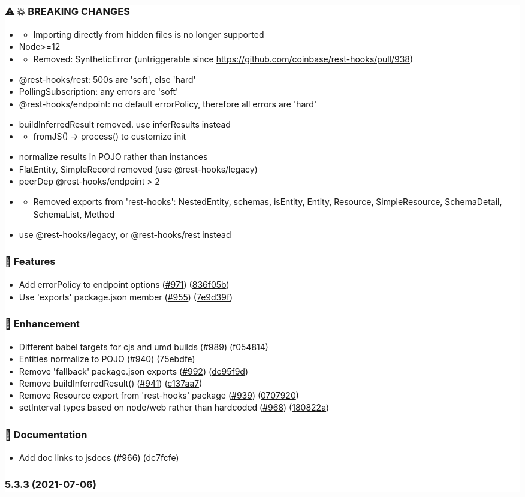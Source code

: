 ### ⚠ 💥 BREAKING CHANGES

* * Importing directly from hidden files is no longer supported
* Node>=12
* - Removed: SyntheticError (untriggerable since https://github.com/coinbase/rest-hooks/pull/938)
- @rest-hooks/rest: 500s are 'soft', else 'hard'
- PollingSubscription: any errors are 'soft'
- @rest-hooks/endpoint: no default errorPolicy, therefore all errors are
'hard'
* buildInferredResult removed. use inferResults instead
* - fromJS() -> process() to customize init
- normalize results in POJO rather than instances
- FlatEntity, SimpleRecord removed (use @rest-hooks/legacy)
- peerDep @rest-hooks/endpoint > 2
* - Removed exports from 'rest-hooks': NestedEntity, schemas, isEntity, Entity, Resource, SimpleResource, SchemaDetail, SchemaList, Method
- use @rest-hooks/legacy, or @rest-hooks/rest instead

### 🚀 Features

* Add errorPolicy to endpoint options ([#971](https://github.com/coinbase/rest-hooks/issues/971)) ([836f05b](https://github.com/coinbase/rest-hooks/commit/836f05b407b5ac96c8f094e652221aa5a95300b0))
* Use 'exports' package.json member ([#955](https://github.com/coinbase/rest-hooks/issues/955)) ([7e9d39f](https://github.com/coinbase/rest-hooks/commit/7e9d39f15b4b321352ece0caddb93e2c414df8ae))

### 💅 Enhancement

* Different babel targets for cjs and umd builds ([#989](https://github.com/coinbase/rest-hooks/issues/989)) ([f054814](https://github.com/coinbase/rest-hooks/commit/f05481410cf8daa2101d4dbda826e56ad10ec723))
* Entities normalize to POJO ([#940](https://github.com/coinbase/rest-hooks/issues/940)) ([75ebdfe](https://github.com/coinbase/rest-hooks/commit/75ebdfe641ccf57fca35c44a94077e4a314e44d7))
* Remove 'fallback' package.json exports ([#992](https://github.com/coinbase/rest-hooks/issues/992)) ([dc95f9d](https://github.com/coinbase/rest-hooks/commit/dc95f9dbad20d5740218c52c906596b6a3d6eae4))
* Remove buildInferredResult() ([#941](https://github.com/coinbase/rest-hooks/issues/941)) ([c137aa7](https://github.com/coinbase/rest-hooks/commit/c137aa78302541f0167c2cfd32c30b34a3ba971f))
* Remove Resource export from 'rest-hooks' package ([#939](https://github.com/coinbase/rest-hooks/issues/939)) ([0707920](https://github.com/coinbase/rest-hooks/commit/0707920bd9de70112b5287d101dcd4f6962f21d1))
* setInterval types based on node/web rather than hardcoded ([#968](https://github.com/coinbase/rest-hooks/issues/968)) ([180822a](https://github.com/coinbase/rest-hooks/commit/180822a1093ac771b785e30b4346c56e9c2c5a56))

### 📝 Documentation

* Add doc links to jsdocs ([#966](https://github.com/coinbase/rest-hooks/issues/966)) ([dc7fcfe](https://github.com/coinbase/rest-hooks/commit/dc7fcfec24c30d5f405d24ccc1828620d837ea6b))

### [5.3.3](https://github.com/coinbase/rest-hooks/compare/rest-hooks@5.3.2...rest-hooks@5.3.3) (2021-07-06)
